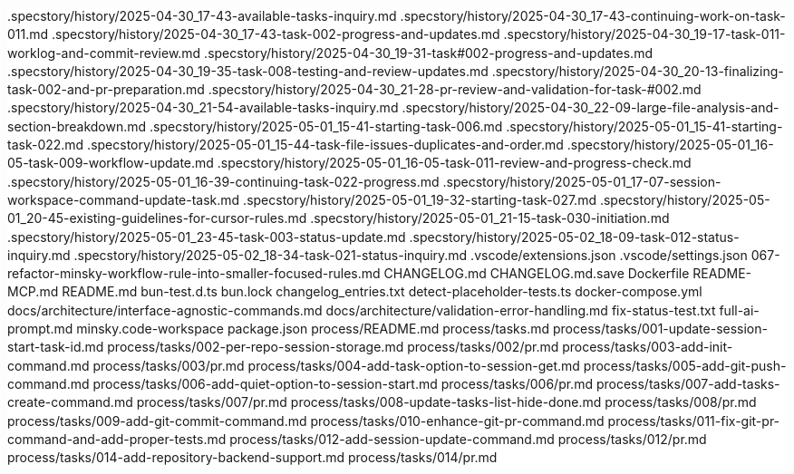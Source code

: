 .specstory/history/2025-04-30_17-43-available-tasks-inquiry.md
.specstory/history/2025-04-30_17-43-continuing-work-on-task-011.md
.specstory/history/2025-04-30_17-43-task-002-progress-and-updates.md
.specstory/history/2025-04-30_19-17-task-011-worklog-and-commit-review.md
.specstory/history/2025-04-30_19-31-task#002-progress-and-updates.md
.specstory/history/2025-04-30_19-35-task-008-testing-and-review-updates.md
.specstory/history/2025-04-30_20-13-finalizing-task-002-and-pr-preparation.md
.specstory/history/2025-04-30_21-28-pr-review-and-validation-for-task-#002.md
.specstory/history/2025-04-30_21-54-available-tasks-inquiry.md
.specstory/history/2025-04-30_22-09-large-file-analysis-and-section-breakdown.md
.specstory/history/2025-05-01_15-41-starting-task-006.md
.specstory/history/2025-05-01_15-41-starting-task-022.md
.specstory/history/2025-05-01_15-44-task-file-issues-duplicates-and-order.md
.specstory/history/2025-05-01_16-05-task-009-workflow-update.md
.specstory/history/2025-05-01_16-05-task-011-review-and-progress-check.md
.specstory/history/2025-05-01_16-39-continuing-task-022-progress.md
.specstory/history/2025-05-01_17-07-session-workspace-command-update-task.md
.specstory/history/2025-05-01_19-32-starting-task-027.md
.specstory/history/2025-05-01_20-45-existing-guidelines-for-cursor-rules.md
.specstory/history/2025-05-01_21-15-task-030-initiation.md
.specstory/history/2025-05-01_23-45-task-003-status-update.md
.specstory/history/2025-05-02_18-09-task-012-status-inquiry.md
.specstory/history/2025-05-02_18-34-task-021-status-inquiry.md
.vscode/extensions.json
.vscode/settings.json
067-refactor-minsky-workflow-rule-into-smaller-focused-rules.md
CHANGELOG.md
CHANGELOG.md.save
Dockerfile
README-MCP.md
README.md
bun-test.d.ts
bun.lock
changelog_entries.txt
detect-placeholder-tests.ts
docker-compose.yml
docs/architecture/interface-agnostic-commands.md
docs/architecture/validation-error-handling.md
fix-status-test.txt
full-ai-prompt.md
minsky.code-workspace
package.json
process/README.md
process/tasks.md
process/tasks/001-update-session-start-task-id.md
process/tasks/002-per-repo-session-storage.md
process/tasks/002/pr.md
process/tasks/003-add-init-command.md
process/tasks/003/pr.md
process/tasks/004-add-task-option-to-session-get.md
process/tasks/005-add-git-push-command.md
process/tasks/006-add-quiet-option-to-session-start.md
process/tasks/006/pr.md
process/tasks/007-add-tasks-create-command.md
process/tasks/007/pr.md
process/tasks/008-update-tasks-list-hide-done.md
process/tasks/008/pr.md
process/tasks/009-add-git-commit-command.md
process/tasks/010-enhance-git-pr-command.md
process/tasks/011-fix-git-pr-command-and-add-proper-tests.md
process/tasks/012-add-session-update-command.md
process/tasks/012/pr.md
process/tasks/014-add-repository-backend-support.md
process/tasks/014/pr.md